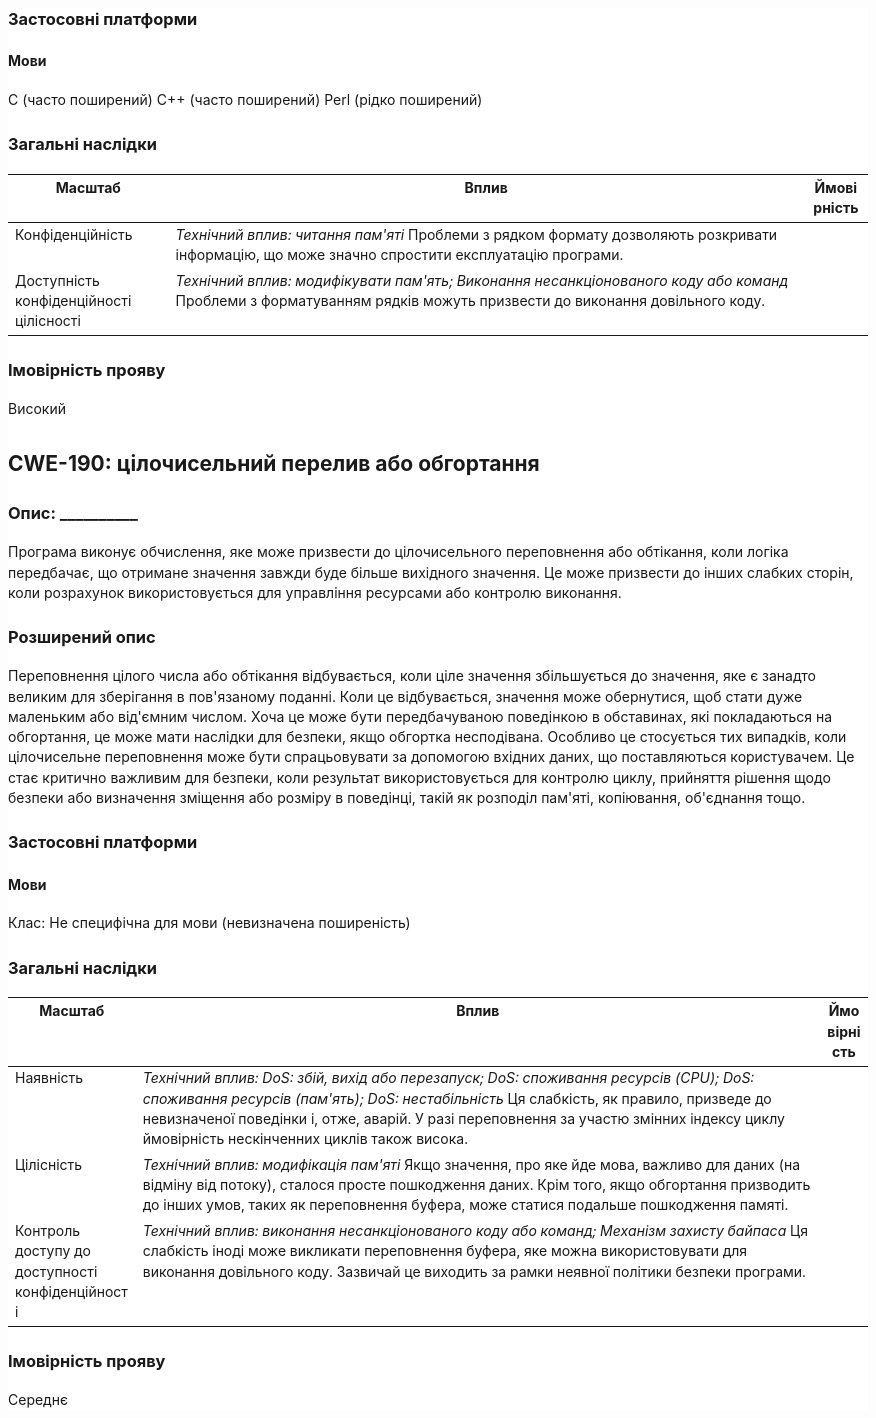 ### Застосовні платформи
#### Мови
C (часто поширений)
C++ (часто поширений)
Perl (рідко поширений)

### Загальні наслідки
| Масштаб  |  Вплив |  Ймовірність |
| ------------ | ------------ | ------------ |
| Конфіденційність  | _Технічний вплив: читання пам'яті_ Проблеми з рядком формату дозволяють розкривати інформацію, що може значно спростити експлуатацію програми.  |   |
|   Доступність конфіденційності цілісності| _Технічний вплив: модифікувати пам'ять; Виконання несанкціонованого коду або команд_ Проблеми з форматуванням рядків можуть призвести до виконання довільного коду.  |   |

### Імовірність прояву
Високий

## CWE-190: цілочисельний перелив або обгортання
### Опис: __________
Програма виконує обчислення, яке може призвести до цілочисельного переповнення або обтікання, коли логіка передбачає, що отримане значення завжди буде більше вихідного значення. Це може призвести до інших слабких сторін, коли розрахунок використовується для управління ресурсами або контролю виконання.
### Розширений опис
Переповнення цілого числа або обтікання відбувається, коли ціле значення збільшується до значення, яке є занадто великим для зберігання в пов'язаному поданні. Коли це відбувається, значення може обернутися, щоб стати дуже маленьким або від'ємним числом. Хоча це може бути передбачуваною поведінкою в обставинах, які покладаються на обгортання, це може мати наслідки для безпеки, якщо обгортка несподівана. Особливо це стосується тих випадків, коли цілочисельне переповнення може бути спрацьовувати за допомогою вхідних даних, що поставляються користувачем. Це стає критично важливим для безпеки, коли результат використовується для контролю циклу, прийняття рішення щодо безпеки або визначення зміщення або розміру в поведінці, такій як розподіл пам'яті, копіювання, об'єднання тощо.

### Застосовні платформи
#### Мови

Клас: Не специфічна для мови (невизначена поширеність)

### Загальні наслідки
|  Масштаб | Вплив  |  Ймовірність |
| ------------ | ------------ | ------------ |
|Наявність| _Технічний вплив: DoS: збій, вихід або перезапуск; DoS: споживання ресурсів (CPU); DoS: споживання ресурсів (пам'ять); DoS: нестабільність_ Ця слабкість, як правило, призведе до невизначеної поведінки і, отже, аварій. У разі переповнення за участю змінних індексу циклу ймовірність нескінченних циклів також висока.  |   |
|Цілісність  |_Технічний вплив: модифікація пам'яті_  Якщо значення, про яке йде мова, важливо для даних (на відміну від потоку), сталося просте пошкодження даних. Крім того, якщо обгортання призводить до інших умов, таких як переповнення буфера, може статися подальше пошкодження памяті.   |   |
|Контроль доступу до доступності конфіденційності  |_Технічний вплив: виконання несанкціонованого коду або команд; Механізм захисту байпаса_ Ця слабкість іноді може викликати переповнення буфера, яке можна використовувати для виконання довільного коду. Зазвичай це виходить за рамки неявної політики безпеки програми.   |   |




### Імовірність прояву
Середнє





